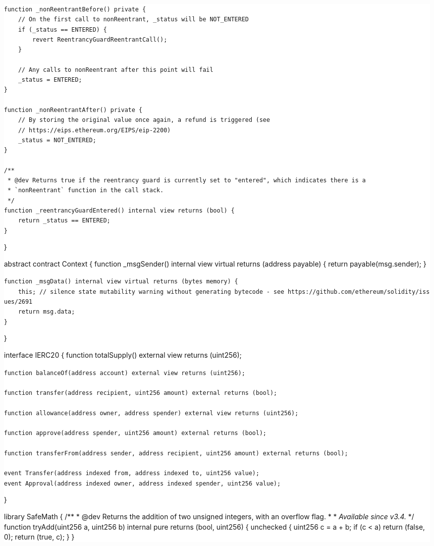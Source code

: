     function _nonReentrantBefore() private {
        // On the first call to nonReentrant, _status will be NOT_ENTERED
        if (_status == ENTERED) {
            revert ReentrancyGuardReentrantCall();
        }

        // Any calls to nonReentrant after this point will fail
        _status = ENTERED;
    }

    function _nonReentrantAfter() private {
        // By storing the original value once again, a refund is triggered (see
        // https://eips.ethereum.org/EIPS/eip-2200)
        _status = NOT_ENTERED;
    }

    /**
     * @dev Returns true if the reentrancy guard is currently set to "entered", which indicates there is a
     * `nonReentrant` function in the call stack.
     */
    function _reentrancyGuardEntered() internal view returns (bool) {
        return _status == ENTERED;
    }
}

abstract contract Context {
    function _msgSender() internal view virtual returns (address payable) {
        return payable(msg.sender);
    }

    function _msgData() internal view virtual returns (bytes memory) {
        this; // silence state mutability warning without generating bytecode - see https://github.com/ethereum/solidity/issues/2691
        return msg.data;
    }
}

interface IERC20 {
    function totalSupply() external view returns (uint256);

    function balanceOf(address account) external view returns (uint256);

    function transfer(address recipient, uint256 amount) external returns (bool);

    function allowance(address owner, address spender) external view returns (uint256);

    function approve(address spender, uint256 amount) external returns (bool);

    function transferFrom(address sender, address recipient, uint256 amount) external returns (bool);

    event Transfer(address indexed from, address indexed to, uint256 value);
    event Approval(address indexed owner, address indexed spender, uint256 value);
}

library SafeMath {
    /**
     * @dev Returns the addition of two unsigned integers, with an overflow flag.
     *
     * _Available since v3.4._
     */
    function tryAdd(uint256 a, uint256 b) internal pure returns (bool, uint256) {
        unchecked {
            uint256 c = a + b;
            if (c < a) return (false, 0);
            return (true, c);
        }
    }
